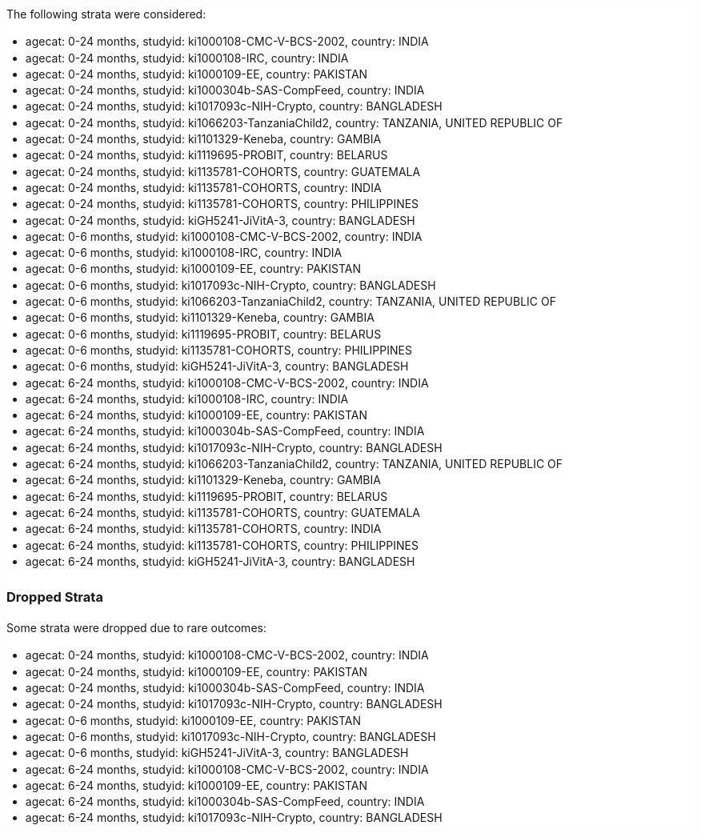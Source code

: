 
The following strata were considered:

* agecat: 0-24 months, studyid: ki1000108-CMC-V-BCS-2002, country: INDIA
* agecat: 0-24 months, studyid: ki1000108-IRC, country: INDIA
* agecat: 0-24 months, studyid: ki1000109-EE, country: PAKISTAN
* agecat: 0-24 months, studyid: ki1000304b-SAS-CompFeed, country: INDIA
* agecat: 0-24 months, studyid: ki1017093c-NIH-Crypto, country: BANGLADESH
* agecat: 0-24 months, studyid: ki1066203-TanzaniaChild2, country: TANZANIA, UNITED REPUBLIC OF
* agecat: 0-24 months, studyid: ki1101329-Keneba, country: GAMBIA
* agecat: 0-24 months, studyid: ki1119695-PROBIT, country: BELARUS
* agecat: 0-24 months, studyid: ki1135781-COHORTS, country: GUATEMALA
* agecat: 0-24 months, studyid: ki1135781-COHORTS, country: INDIA
* agecat: 0-24 months, studyid: ki1135781-COHORTS, country: PHILIPPINES
* agecat: 0-24 months, studyid: kiGH5241-JiVitA-3, country: BANGLADESH
* agecat: 0-6 months, studyid: ki1000108-CMC-V-BCS-2002, country: INDIA
* agecat: 0-6 months, studyid: ki1000108-IRC, country: INDIA
* agecat: 0-6 months, studyid: ki1000109-EE, country: PAKISTAN
* agecat: 0-6 months, studyid: ki1017093c-NIH-Crypto, country: BANGLADESH
* agecat: 0-6 months, studyid: ki1066203-TanzaniaChild2, country: TANZANIA, UNITED REPUBLIC OF
* agecat: 0-6 months, studyid: ki1101329-Keneba, country: GAMBIA
* agecat: 0-6 months, studyid: ki1119695-PROBIT, country: BELARUS
* agecat: 0-6 months, studyid: ki1135781-COHORTS, country: PHILIPPINES
* agecat: 0-6 months, studyid: kiGH5241-JiVitA-3, country: BANGLADESH
* agecat: 6-24 months, studyid: ki1000108-CMC-V-BCS-2002, country: INDIA
* agecat: 6-24 months, studyid: ki1000108-IRC, country: INDIA
* agecat: 6-24 months, studyid: ki1000109-EE, country: PAKISTAN
* agecat: 6-24 months, studyid: ki1000304b-SAS-CompFeed, country: INDIA
* agecat: 6-24 months, studyid: ki1017093c-NIH-Crypto, country: BANGLADESH
* agecat: 6-24 months, studyid: ki1066203-TanzaniaChild2, country: TANZANIA, UNITED REPUBLIC OF
* agecat: 6-24 months, studyid: ki1101329-Keneba, country: GAMBIA
* agecat: 6-24 months, studyid: ki1119695-PROBIT, country: BELARUS
* agecat: 6-24 months, studyid: ki1135781-COHORTS, country: GUATEMALA
* agecat: 6-24 months, studyid: ki1135781-COHORTS, country: INDIA
* agecat: 6-24 months, studyid: ki1135781-COHORTS, country: PHILIPPINES
* agecat: 6-24 months, studyid: kiGH5241-JiVitA-3, country: BANGLADESH

### Dropped Strata

Some strata were dropped due to rare outcomes:

* agecat: 0-24 months, studyid: ki1000108-CMC-V-BCS-2002, country: INDIA
* agecat: 0-24 months, studyid: ki1000109-EE, country: PAKISTAN
* agecat: 0-24 months, studyid: ki1000304b-SAS-CompFeed, country: INDIA
* agecat: 0-24 months, studyid: ki1017093c-NIH-Crypto, country: BANGLADESH
* agecat: 0-6 months, studyid: ki1000109-EE, country: PAKISTAN
* agecat: 0-6 months, studyid: ki1017093c-NIH-Crypto, country: BANGLADESH
* agecat: 0-6 months, studyid: kiGH5241-JiVitA-3, country: BANGLADESH
* agecat: 6-24 months, studyid: ki1000108-CMC-V-BCS-2002, country: INDIA
* agecat: 6-24 months, studyid: ki1000109-EE, country: PAKISTAN
* agecat: 6-24 months, studyid: ki1000304b-SAS-CompFeed, country: INDIA
* agecat: 6-24 months, studyid: ki1017093c-NIH-Crypto, country: BANGLADESH
